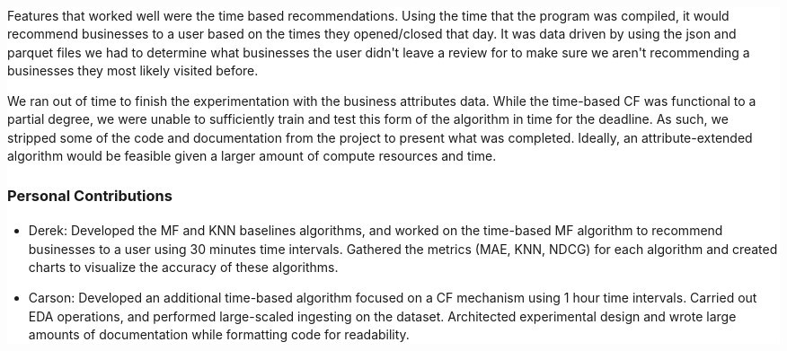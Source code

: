 Features that worked well were the time based recommendations. Using the time that the program was compiled, it would recommend businesses to a user based on 
the times they opened/closed that day. It was data driven by using the json and parquet files we had to determine what businesses the user didn't leave a 
review for to make sure we aren't recommending a businesses they most likely visited before. 

We ran out of time to finish the experimentation with the business attributes data. While the time-based CF was functional to a partial degree, we were unable to sufficiently train and test this form of the algorithm in time for the deadline. As such, we stripped some of the code and documentation from the project to present what was completed. Ideally, an attribute-extended algorithm would be feasible given a larger amount of compute resources and time.

### Personal Contributions
- Derek: Developed the MF and KNN baselines algorithms, and worked on the time-based MF algorithm to recommend businesses to a user using 30 minutes time intervals. Gathered the metrics (MAE, KNN, NDCG) for each algorithm and created charts to visualize the accuracy of these algorithms. 

- Carson: Developed an additional time-based algorithm focused on a CF mechanism using 1 hour time intervals. Carried out EDA operations,
and performed large-scaled ingesting on the dataset. Architected experimental design and wrote large amounts of 
documentation while formatting code for readability.
